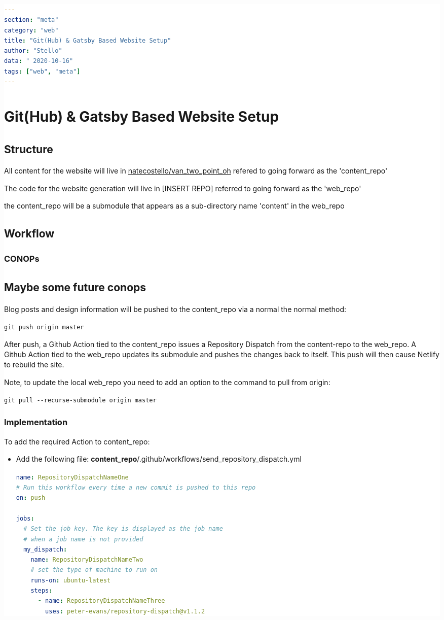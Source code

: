 ```yaml
---
section: "meta"
category: "web"
title: "Git(Hub) & Gatsby Based Website Setup"
author: "Stello"
data: " 2020-10-16"
tags: ["web", "meta"]
---
```


# Git(Hub) & Gatsby Based Website Setup

## Structure

All content for the website will live in [natecostello/van_two_point_oh](https://github.com/natecostello/van_two_point_oh) refered to going forward as the 'content_repo'

The code for the website generation will live in [INSERT REPO] referred to going forward as the 'web_repo'

the content_repo will be a submodule that appears as a sub-directory name 'content' in the web_repo

## Workflow

### CONOPs

## Maybe some future conops
Blog posts and design information will be pushed to the content_repo via a normal the normal method:

```git push origin master```

After push, a Github Action tied to the content_repo issues a Repository Dispatch from the content-repo to the web_repo.  A Github Action tied to the web_repo updates its submodule and pushes the changes back to itself.  This push will then cause Netlify to rebuild the site.

Note, to update the local web_repo you need to add an option to the command to pull from origin:

```git pull --recurse-submodule origin master```

### Implementation

To add the required Action to content_repo:

* Add the following file: **content_repo**/.github/workflows/send_repository_dispatch.yml

  ```YAML
  name: RepositoryDispatchNameOne
  # Run this workflow every time a new commit is pushed to this repo
  on: push
  
  jobs:
    # Set the job key. The key is displayed as the job name
    # when a job name is not provided
    my_dispatch:
      name: RepositoryDispatchNameTwo
      # set the type of machine to run on
      runs-on: ubuntu-latest
      steps:
        - name: RepositoryDispatchNameThree
          uses: peter-evans/repository-dispatch@v1.1.2
```